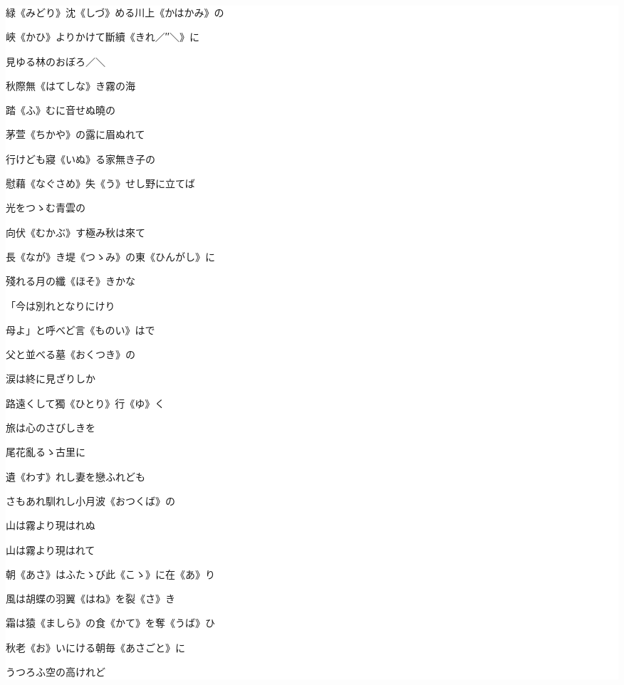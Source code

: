 緑《みどり》沈《しづ》める川上《かはかみ》の

峽《かひ》よりかけて斷續《きれ／″＼》に

見ゆる林のおぼろ／＼

秋際無《はてしな》き霧の海



踏《ふ》むに音せぬ曉の

茅萱《ちかや》の露に眉ぬれて

行けども寢《いぬ》る家無き子の

慰藉《なぐさめ》失《う》せし野に立てば



光をつゝむ青雲の

向伏《むかぶ》す極み秋は來て

長《なが》き堤《つゝみ》の東《ひんがし》に

殘れる月の纖《ほそ》きかな



「今は別れとなりにけり

母よ」と呼べど言《ものい》はで

父と並べる墓《おくつき》の

涙は終に見ざりしか



路遠くして獨《ひとり》行《ゆ》く

旅は心のさびしきを

尾花亂るゝ古里に

遺《わす》れし妻を戀ふれども



さもあれ馴れし小月波《おつくば》の

山は霧より現はれぬ

山は霧より現はれて

朝《あさ》はふたゝび此《こゝ》に在《あ》り



風は胡蝶の羽翼《はね》を裂《さ》き

霜は猿《ましら》の食《かて》を奪《うば》ひ

秋老《お》いにける朝毎《あさごと》に

うつろふ空の高けれど



